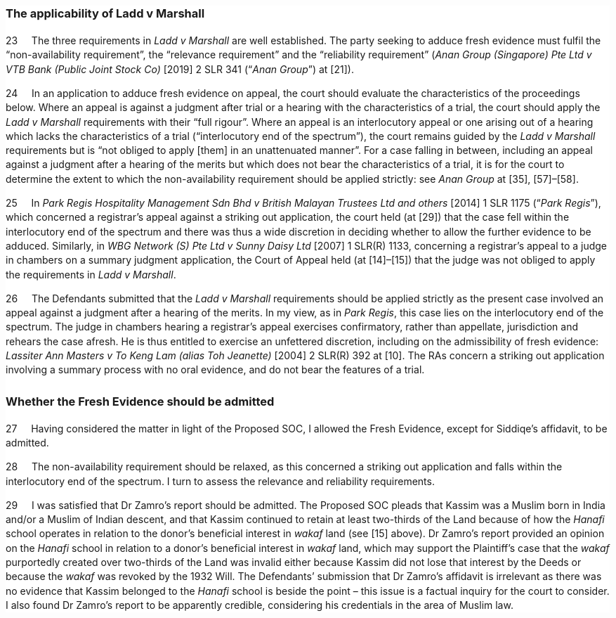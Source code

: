 ### The applicability of Ladd v Marshall

23     The three requirements in _Ladd v Marshall_ are well established. The party seeking to adduce fresh evidence must fulfil the “non-availability requirement”, the “relevance requirement” and the “reliability requirement” (_Anan Group (Singapore) Pte Ltd v VTB Bank (Public Joint Stock Co)_ <span class="citation">\[2019\] 2 SLR 341</span> (“_Anan Group_”) at \[21\]).

24     In an application to adduce fresh evidence on appeal, the court should evaluate the characteristics of the proceedings below. Where an appeal is against a judgment after trial or a hearing with the characteristics of a trial, the court should apply the _Ladd v Marshall_ requirements with their “full rigour”. Where an appeal is an interlocutory appeal or one arising out of a hearing which lacks the characteristics of a trial (“interlocutory end of the spectrum”), the court remains guided by the _Ladd v Marshall_ requirements but is “not obliged to apply \[them\] in an unattenuated manner”. For a case falling in between, including an appeal against a judgment after a hearing of the merits but which does not bear the characteristics of a trial, it is for the court to determine the extent to which the non-availability requirement should be applied strictly: see _Anan Group_ at \[35\], \[57\]–\[58\].

25     In _Park Regis Hospitality Management Sdn Bhd v British Malayan Trustees Ltd and others_ <span class="citation">\[2014\] 1 SLR 1175</span> (“_Park Regis_”), which concerned a registrar’s appeal against a striking out application, the court held (at \[29\]) that the case fell within the interlocutory end of the spectrum and there was thus a wide discretion in deciding whether to allow the further evidence to be adduced. Similarly, in _WBG Network (S) Pte Ltd v Sunny Daisy Ltd_ <span class="citation">\[2007\] 1 SLR(R) 1133</span>, concerning a registrar’s appeal to a judge in chambers on a summary judgment application, the Court of Appeal held (at \[14\]–\[15\]) that the judge was not obliged to apply the requirements in _Ladd v Marshall_.

26     The Defendants submitted that the _Ladd v Marshall_ requirements should be applied strictly as the present case involved an appeal against a judgment after a hearing of the merits. In my view, as in _Park Regis_, this case lies on the interlocutory end of the spectrum. The judge in chambers hearing a registrar’s appeal exercises confirmatory, rather than appellate, jurisdiction and rehears the case afresh. He is thus entitled to exercise an unfettered discretion, including on the admissibility of fresh evidence: _Lassiter Ann Masters v To Keng Lam (alias Toh Jeanette)_ <span class="citation">\[2004\] 2 SLR(R) 392</span> at \[10\]. The RAs concern a striking out application involving a summary process with no oral evidence, and do not bear the features of a trial.

### Whether the Fresh Evidence should be admitted

27     Having considered the matter in light of the Proposed SOC, I allowed the Fresh Evidence, except for Siddiqe’s affidavit, to be admitted.

28     The non-availability requirement should be relaxed, as this concerned a striking out application and falls within the interlocutory end of the spectrum. I turn to assess the relevance and reliability requirements.

29     I was satisfied that Dr Zamro’s report should be admitted. The Proposed SOC pleads that Kassim was a Muslim born in India and/or a Muslim of Indian descent, and that Kassim continued to retain at least two-thirds of the Land because of how the _Hanafi_ school operates in relation to the donor’s beneficial interest in _wakaf_ land (see \[15\] above). Dr Zamro’s report provided an opinion on the _Hanafi_ school in relation to a donor’s beneficial interest in _wakaf_ land, which may support the Plaintiff’s case that the _wakaf_ purportedly created over two-thirds of the Land was invalid either because Kassim did not lose that interest by the Deeds or because the _wakaf_ was revoked by the 1932 Will. The Defendants’ submission that Dr Zamro’s affidavit is irrelevant as there was no evidence that Kassim belonged to the _Hanafi_ school is beside the point – this issue is a factual inquiry for the court to consider. I also found Dr Zamro’s report to be apparently credible, considering his credentials in the area of Muslim law.
